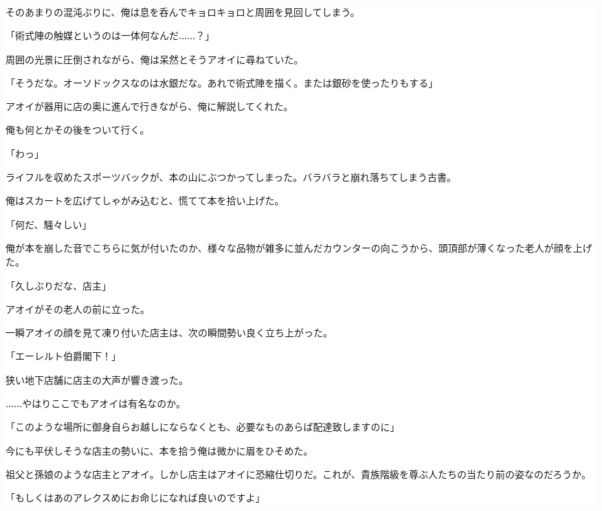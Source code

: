  </p>
 <p id="L252">
  そのあまりの混沌ぶりに、俺は息を呑んでキョロキョロと周囲を見回してしまう。
 </p>
 <p id="L253">
  「術式陣の触媒というのは一体何なんだ……？」
 </p>
 <p id="L254">
  周囲の光景に圧倒されながら、俺は呆然とそうアオイに尋ねていた。
 </p>
 <p id="L255">
  「そうだな。オーソドックスなのは水銀だな。あれで術式陣を描く。または銀砂を使ったりもする」
 </p>
 <p id="L256">
  アオイが器用に店の奥に進んで行きながら、俺に解説してくれた。
 </p>
 <p id="L257">
  俺も何とかその後をついて行く。
 </p>
 <p id="L258">
  「わっ」
 </p>
 <p id="L259">
  ライフルを収めたスポーツバックが、本の山にぶつかってしまった。バラバラと崩れ落ちてしまう古書。
 </p>
 <p id="L260">
  俺はスカートを広げてしゃがみ込むと、慌てて本を拾い上げた。
 </p>
 <p id="L261">
  「何だ、騒々しい」
 </p>
 <p id="L262">
  俺が本を崩した音でこちらに気が付いたのか、様々な品物が雑多に並んだカウンターの向こうから、頭頂部が薄くなった老人が顔を上げた。
 </p>
 <p id="L263">
  「久しぶりだな、店主」
 </p>
 <p id="L264">
  アオイがその老人の前に立った。
 </p>
 <p id="L265">
  一瞬アオイの顔を見て凍り付いた店主は、次の瞬間勢い良く立ち上がった。
 </p>
 <p id="L266">
  「エーレルト伯爵閣下！」
 </p>
 <p id="L267">
  狭い地下店舗に店主の大声が響き渡った。
 </p>
 <p id="L268">
  ……やはりここでもアオイは有名なのか。
 </p>
 <p id="L269">
  「このような場所に御身自らお越しにならなくとも、必要なものあらば配達致しますのに」
 </p>
 <p id="L270">
  今にも平伏しそうな店主の勢いに、本を拾う俺は微かに眉をひそめた。
 </p>
 <p id="L271">
  祖父と孫娘のような店主とアオイ。しかし店主はアオイに恐縮仕切りだ。これが、貴族階級を尊ぶ人たちの当たり前の姿なのだろうか。
 </p>
 <p id="L272">
  「もしくはあのアレクスめにお命じになれば良いのですよ」
 </p>